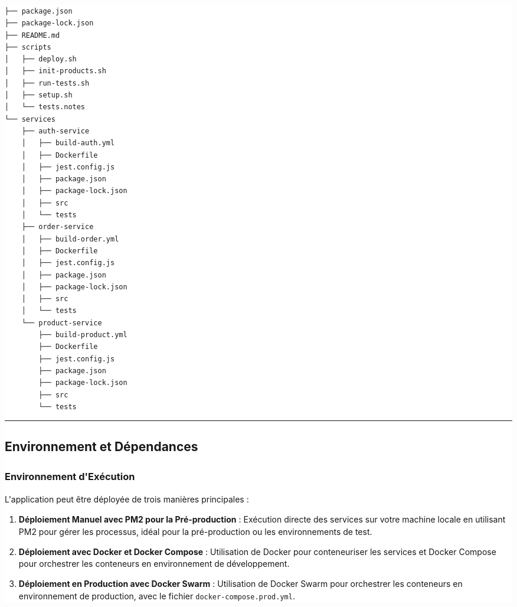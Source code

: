 ```
├── package.json
├── package-lock.json
├── README.md
├── scripts
│   ├── deploy.sh
│   ├── init-products.sh
│   ├── run-tests.sh
│   ├── setup.sh
│   └── tests.notes
└── services
    ├── auth-service
    │   ├── build-auth.yml
    │   ├── Dockerfile
    │   ├── jest.config.js
    │   ├── package.json
    │   ├── package-lock.json
    │   ├── src
    │   └── tests
    ├── order-service
    │   ├── build-order.yml
    │   ├── Dockerfile
    │   ├── jest.config.js
    │   ├── package.json
    │   ├── package-lock.json
    │   ├── src
    │   └── tests
    └── product-service
        ├── build-product.yml
        ├── Dockerfile
        ├── jest.config.js
        ├── package.json
        ├── package-lock.json
        ├── src
        └── tests
```

---

## Environnement et Dépendances

### Environnement d'Exécution

L'application peut être déployée de trois manières principales :

1. **Déploiement Manuel avec PM2 pour la Pré-production** : Exécution directe des services sur votre machine locale en utilisant PM2 pour gérer les processus, idéal pour la pré-production ou les environnements de test.

2. **Déploiement avec Docker et Docker Compose** : Utilisation de Docker pour conteneuriser les services et Docker Compose pour orchestrer les conteneurs en environnement de développement.

3. **Déploiement en Production avec Docker Swarm** : Utilisation de Docker Swarm pour orchestrer les conteneurs en environnement de production, avec le fichier `docker-compose.prod.yml`.
